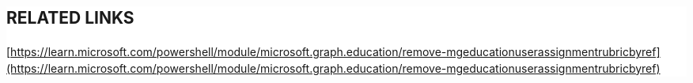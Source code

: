 ## RELATED LINKS

[https://learn.microsoft.com/powershell/module/microsoft.graph.education/remove-mgeducationuserassignmentrubricbyref](https://learn.microsoft.com/powershell/module/microsoft.graph.education/remove-mgeducationuserassignmentrubricbyref)
























